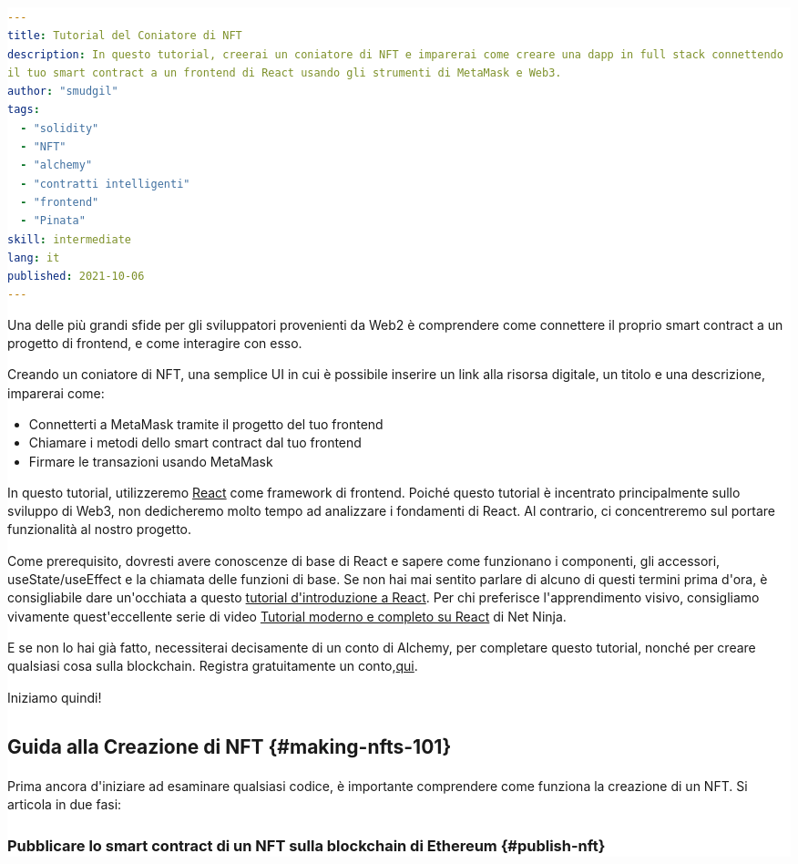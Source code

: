 ```yaml
---
title: Tutorial del Coniatore di NFT
description: In questo tutorial, creerai un coniatore di NFT e imparerai come creare una dapp in full stack connettendo il tuo smart contract a un frontend di React usando gli strumenti di MetaMask e Web3.
author: "smudgil"
tags:
  - "solidity"
  - "NFT"
  - "alchemy"
  - "contratti intelligenti"
  - "frontend"
  - "Pinata"
skill: intermediate
lang: it
published: 2021-10-06
---
```


Una delle più grandi sfide per gli sviluppatori provenienti da Web2 è comprendere come connettere il proprio smart contract a un progetto di frontend, e come interagire con esso.

Creando un coniatore di NFT, una semplice UI in cui è possibile inserire un link alla risorsa digitale, un titolo e una descrizione, imparerai come:

- Connetterti a MetaMask tramite il progetto del tuo frontend
- Chiamare i metodi dello smart contract dal tuo frontend
- Firmare le transazioni usando MetaMask

In questo tutorial, utilizzeremo [React](https://reactjs.org/) come framework di frontend. Poiché questo tutorial è incentrato principalmente sullo sviluppo di Web3, non dedicheremo molto tempo ad analizzare i fondamenti di React. Al contrario, ci concentreremo sul portare funzionalità al nostro progetto.

Come prerequisito, dovresti avere conoscenze di base di React e sapere come funzionano i componenti, gli accessori, useState/useEffect e la chiamata delle funzioni di base. Se non hai mai sentito parlare di alcuno di questi termini prima d'ora, è consigliabile dare un'occhiata a questo [tutorial d'introduzione a React](https://reactjs.org/tutorial/tutorial.html). Per chi preferisce l'apprendimento visivo, consigliamo vivamente quest'eccellente serie di video [Tutorial moderno e completo su React](https://www.youtube.com/playlist?list=PL4cUxeGkcC9gZD-Tvwfod2gaISzfRiP9d) di Net Ninja.

E se non lo hai già fatto, necessiterai decisamente di un conto di Alchemy, per completare questo tutorial, nonché per creare qualsiasi cosa sulla blockchain. Registra gratuitamente un conto,[qui](https://alchemy.com/).

Iniziamo quindi!

## Guida alla Creazione di NFT {#making-nfts-101}

Prima ancora d'iniziare ad esaminare qualsiasi codice, è importante comprendere come funziona la creazione di un NFT. Si articola in due fasi:

### Pubblicare lo smart contract di un NFT sulla blockchain di Ethereum {#publish-nft}
